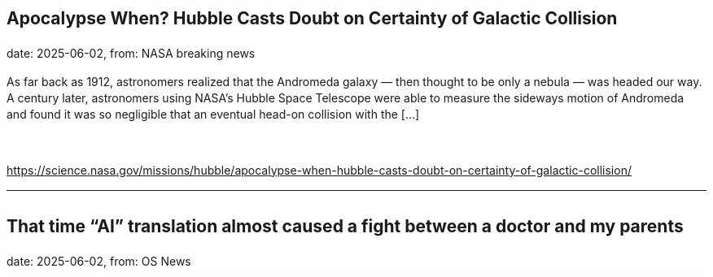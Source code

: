 
## Apocalypse When? Hubble Casts Doubt on Certainty of Galactic Collision

date: 2025-06-02, from: NASA breaking news

As far back as 1912, astronomers realized that the Andromeda galaxy — then thought to be only a nebula — was headed our way. A century later, astronomers using NASA’s Hubble Space Telescope were able to measure the sideways motion of Andromeda and found it was so negligible that an eventual head-on collision with the […] 

<br> 

<https://science.nasa.gov/missions/hubble/apocalypse-when-hubble-casts-doubt-on-certainty-of-galactic-collision/>

---

## That time “AI” translation almost caused a fight between a doctor and my parents

date: 2025-06-02, from: OS News
